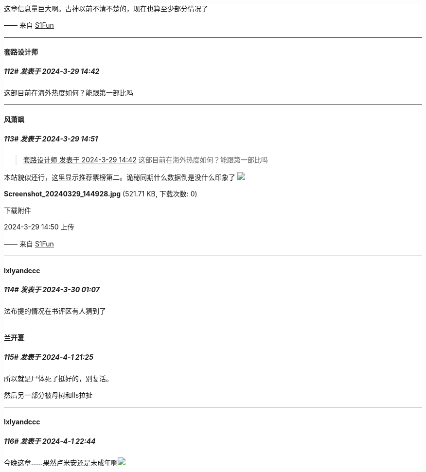 这章信息量巨大啊。古神以前不清不楚的，现在也算至少部分情况了

—— 来自 [S1Fun](https://s1fun.koalcat.com)


*****

####  套路设计师  
##### 112#       发表于 2024-3-29 14:42

这部目前在海外热度如何？能跟第一部比吗


*****

####  风萧飒  
##### 113#       发表于 2024-3-29 14:51

<blockquote><a href="httphttps://bbs.saraba1st.com/2b/forum.php?mod=redirect&amp;goto=findpost&amp;pid=64418034&amp;ptid=2170642" target="_blank">套路设计师 发表于 2024-3-29 14:42</a>
这部目前在海外热度如何？能跟第一部比吗</blockquote>
本站貌似还行，这里显示推荐票榜第二。诡秘同期什么数据倒是没什么印象了

<img src="https://img.saraba1st.com/forum/202403/29/145055j731mpd5p9ugengn.jpg" referrerpolicy="no-referrer">

<strong>Screenshot_20240329_144928.jpg</strong> (521.71 KB, 下载次数: 0)

下载附件

2024-3-29 14:50 上传

—— 来自 [S1Fun](https://s1fun.koalcat.com)


*****

####  lxlyandccc  
##### 114#       发表于 2024-3-30 01:07

法布提的情况在书评区有人猜到了


*****

####  兰开夏  
##### 115#       发表于 2024-4-1 21:25

所以就是尸体死了挺好的，别复活。

然后另一部分被母树和lls拉扯


*****

####  lxlyandccc  
##### 116#       发表于 2024-4-1 22:44

今晚这章……果然卢米安还是未成年啊<img src="https://static.saraba1st.com/image/smiley/face2017/067.png" referrerpolicy="no-referrer">
